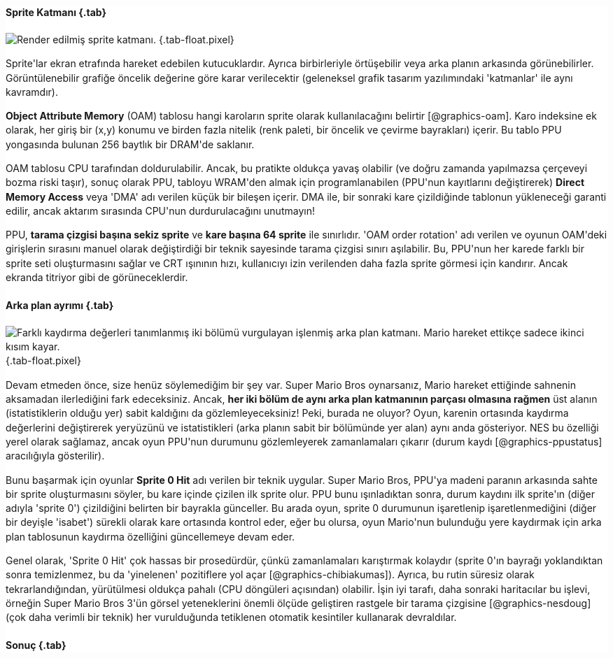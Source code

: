#### Sprite Katmanı {.tab}

![Render edilmiş sprite katmanı.](ppu_mario/sprite_layer.png) {.tab-float.pixel}

Sprite'lar ekran etrafında hareket edebilen kutucuklardır. Ayrıca birbirleriyle örtüşebilir veya arka planın arkasında görünebilirler. Görüntülenebilir grafiğe öncelik değerine göre karar verilecektir (geleneksel grafik tasarım yazılımındaki 'katmanlar' ile aynı kavramdır).

**Object Attribute Memory** (OAM) tablosu hangi karoların sprite olarak kullanılacağını belirtir [@graphics-oam]. Karo indeksine ek olarak, her giriş bir (x,y) konumu ve birden fazla nitelik (renk paleti, bir öncelik ve çevirme bayrakları) içerir. Bu tablo PPU yongasında bulunan 256 baytlık bir DRAM'de saklanır.

OAM tablosu CPU tarafından doldurulabilir. Ancak, bu pratikte oldukça yavaş olabilir (ve doğru zamanda yapılmazsa çerçeveyi bozma riski taşır), sonuç olarak PPU, tabloyu WRAM'den almak için programlanabilen (PPU'nun kayıtlarını değiştirerek) **Direct Memory Access** veya 'DMA' adı verilen küçük bir bileşen içerir. DMA ile, bir sonraki kare çizildiğinde tablonun yükleneceği garanti edilir, ancak aktarım sırasında CPU'nun durdurulacağını unutmayın!

PPU, **tarama çizgisi başına sekiz sprite** ve **kare başına 64 sprite** ile sınırlıdır. 'OAM order rotation' adı verilen ve oyunun OAM'deki girişlerin sırasını manuel olarak değiştirdiği bir teknik sayesinde tarama çizgisi sınırı aşılabilir. Bu, PPU'nun her karede farklı bir sprite seti oluşturmasını sağlar ve CRT ışınının hızı, kullanıcıyı izin verilenden daha fazla sprite görmesi için kandırır. Ancak ekranda titriyor gibi de görüneceklerdir.

#### Arka plan ayrımı {.tab}

![Farklı kaydırma değerleri tanımlanmış iki bölümü vurgulayan işlenmiş arka plan katmanı. Mario hareket ettikçe sadece ikinci kısım kayar.](ppu_mario/split.png) {.tab-float.pixel}

Devam etmeden önce, size henüz söylemediğim bir şey var. Super Mario Bros oynarsanız, Mario hareket ettiğinde sahnenin aksamadan ilerlediğini fark edeceksiniz. Ancak, **her iki bölüm de aynı arka plan katmanının parçası olmasına rağmen** üst alanın (istatistiklerin olduğu yer) sabit kaldığını da gözlemleyeceksiniz! Peki, burada ne oluyor? Oyun, karenin ortasında kaydırma değerlerini değiştirerek yeryüzünü ve istatistikleri (arka planın sabit bir bölümünde yer alan) aynı anda gösteriyor. NES bu özelliği yerel olarak sağlamaz, ancak oyun PPU'nun durumunu gözlemleyerek zamanlamaları çıkarır (durum kaydı [@graphics-ppustatus] aracılığıyla gösterilir).

Bunu başarmak için oyunlar **Sprite 0 Hit** adı verilen bir teknik uygular. Super Mario Bros, PPU'ya madeni paranın arkasında sahte bir sprite oluşturmasını söyler, bu kare içinde çizilen ilk sprite olur. PPU bunu ışınladıktan sonra, durum kaydını ilk sprite'ın (diğer adıyla 'sprite 0') çizildiğini belirten bir bayrakla günceller. Bu arada oyun, sprite 0 durumunun işaretlenip işaretlenmediğini (diğer bir deyişle 'isabet') sürekli olarak kare ortasında kontrol eder, eğer bu olursa, oyun Mario'nun bulunduğu yere kaydırmak için arka plan tablosunun kaydırma özelliğini güncellemeye devam eder.

Genel olarak, 'Sprite 0 Hit' çok hassas bir prosedürdür, çünkü zamanlamaları karıştırmak kolaydır (sprite 0'ın bayrağı yoklandıktan sonra temizlenmez, bu da 'yinelenen' pozitiflere yol açar \[@graphics-chibiakumas]). Ayrıca, bu rutin süresiz olarak tekrarlandığından, yürütülmesi oldukça pahalı (CPU döngüleri açısından) olabilir. İşin iyi tarafı, daha sonraki haritacılar bu işlevi, örneğin Super Mario Bros 3'ün görsel yeteneklerini önemli ölçüde geliştiren rastgele bir tarama çizgisine [@graphics-nesdoug\] (çok daha verimli bir teknik) her vurulduğunda tetiklenen otomatik kesintiler kullanarak devraldılar.

#### Sonuç {.tab}
